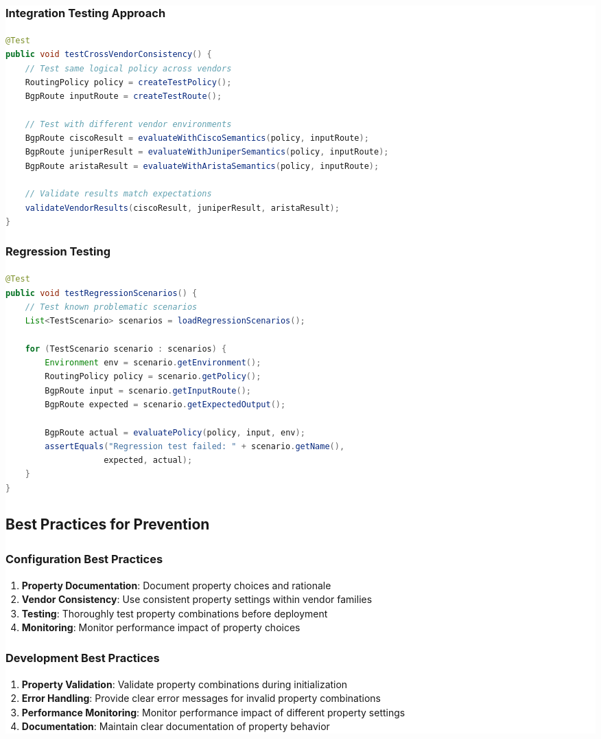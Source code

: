 ### Integration Testing Approach

```java
@Test
public void testCrossVendorConsistency() {
    // Test same logical policy across vendors
    RoutingPolicy policy = createTestPolicy();
    BgpRoute inputRoute = createTestRoute();

    // Test with different vendor environments
    BgpRoute ciscoResult = evaluateWithCiscoSemantics(policy, inputRoute);
    BgpRoute juniperResult = evaluateWithJuniperSemantics(policy, inputRoute);
    BgpRoute aristaResult = evaluateWithAristaSemantics(policy, inputRoute);

    // Validate results match expectations
    validateVendorResults(ciscoResult, juniperResult, aristaResult);
}
```

### Regression Testing

```java
@Test
public void testRegressionScenarios() {
    // Test known problematic scenarios
    List<TestScenario> scenarios = loadRegressionScenarios();

    for (TestScenario scenario : scenarios) {
        Environment env = scenario.getEnvironment();
        RoutingPolicy policy = scenario.getPolicy();
        BgpRoute input = scenario.getInputRoute();
        BgpRoute expected = scenario.getExpectedOutput();

        BgpRoute actual = evaluatePolicy(policy, input, env);
        assertEquals("Regression test failed: " + scenario.getName(),
                    expected, actual);
    }
}
```

## Best Practices for Prevention

### Configuration Best Practices

1. **Property Documentation**: Document property choices and rationale
2. **Vendor Consistency**: Use consistent property settings within vendor families
3. **Testing**: Thoroughly test property combinations before deployment
4. **Monitoring**: Monitor performance impact of property choices

### Development Best Practices

1. **Property Validation**: Validate property combinations during initialization
2. **Error Handling**: Provide clear error messages for invalid property combinations
3. **Performance Monitoring**: Monitor performance impact of different property settings
4. **Documentation**: Maintain clear documentation of property behavior
